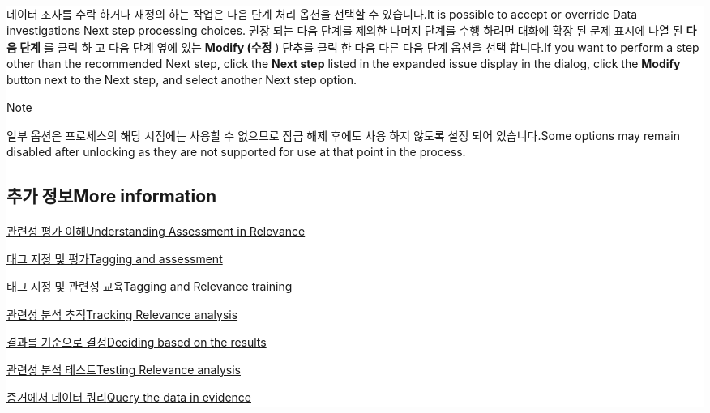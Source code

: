 <span data-ttu-id="2c940-167">데이터 조사를 수락 하거나 재정의 하는 작업은 다음 단계 처리 옵션을 선택할 수 있습니다.</span><span class="sxs-lookup"><span data-stu-id="2c940-167">It is possible to accept or override Data investigations Next step processing choices.</span></span> <span data-ttu-id="2c940-168">권장 되는 다음 단계를 제외한 나머지 단계를 수행 하려면 대화에 확장 된 문제 표시에 나열 된 **다음 단계** 를 클릭 하 고 다음 단계 옆에 있는 **Modify (수정** ) 단추를 클릭 한 다음 다른 다음 단계 옵션을 선택 합니다.</span><span class="sxs-lookup"><span data-stu-id="2c940-168">If you want to perform a step other than the recommended Next step, click the **Next step** listed in the expanded issue display in the dialog, click the **Modify** button next to the Next step, and select another Next step option.</span></span> 
  
> [!NOTE]
> <span data-ttu-id="2c940-169">일부 옵션은 프로세스의 해당 시점에는 사용할 수 없으므로 잠금 해제 후에도 사용 하지 않도록 설정 되어 있습니다.</span><span class="sxs-lookup"><span data-stu-id="2c940-169">Some options may remain disabled after unlocking as they are not supported for use at that point in the process.</span></span> 
  
## <a name="more-information"></a><span data-ttu-id="2c940-170">추가 정보</span><span class="sxs-lookup"><span data-stu-id="2c940-170">More information</span></span>

[<span data-ttu-id="2c940-171">관련성 평가 이해</span><span class="sxs-lookup"><span data-stu-id="2c940-171">Understanding Assessment in Relevance</span></span>](assessment-in-relevance-in-advanced-ediscovery.md)
  
[<span data-ttu-id="2c940-172">태그 지정 및 평가</span><span class="sxs-lookup"><span data-stu-id="2c940-172">Tagging and assessment</span></span>](tagging-and-assessment-in-advanced-ediscovery.md)
  
[<span data-ttu-id="2c940-173">태그 지정 및 관련성 교육</span><span class="sxs-lookup"><span data-stu-id="2c940-173">Tagging and Relevance training</span></span>](tagging-and-relevance-training-in-advanced-ediscovery.md)
  
[<span data-ttu-id="2c940-174">관련성 분석 추적</span><span class="sxs-lookup"><span data-stu-id="2c940-174">Tracking Relevance analysis</span></span>](track-relevance-analysis-in-advanced-ediscovery.md)
  
[<span data-ttu-id="2c940-175">결과를 기준으로 결정</span><span class="sxs-lookup"><span data-stu-id="2c940-175">Deciding based on the results</span></span>](decision-based-on-the-results-in-advanced-ediscovery.md)
  
[<span data-ttu-id="2c940-176">관련성 분석 테스트</span><span class="sxs-lookup"><span data-stu-id="2c940-176">Testing Relevance analysis</span></span>](test-relevance-analysis-in-advanced-ediscovery.md)

[<span data-ttu-id="2c940-177">증거에서 데이터 쿼리</span><span class="sxs-lookup"><span data-stu-id="2c940-177">Query the data in evidence</span></span>](evidence-query.md)
